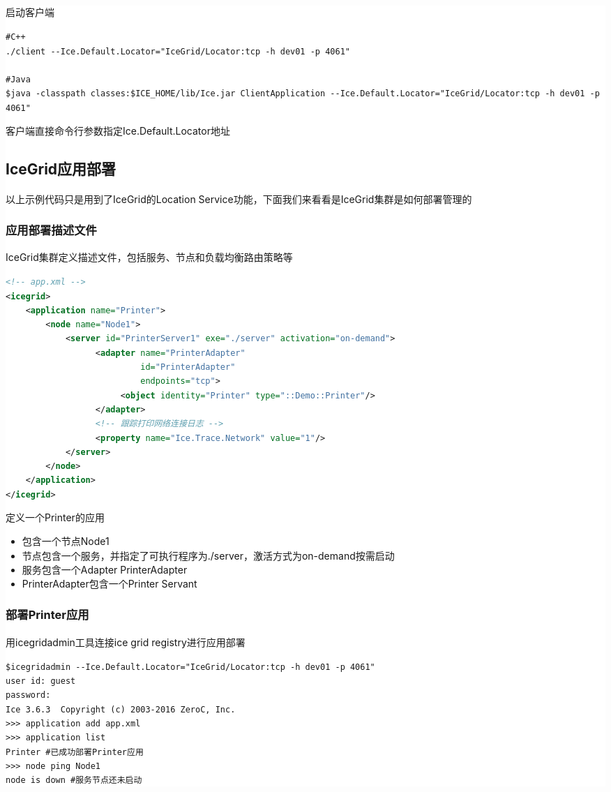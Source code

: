 启动客户端

````
#C++
./client --Ice.Default.Locator="IceGrid/Locator:tcp -h dev01 -p 4061"

#Java
$java -classpath classes:$ICE_HOME/lib/Ice.jar ClientApplication --Ice.Default.Locator="IceGrid/Locator:tcp -h dev01 -p 4061"
````

客户端直接命令行参数指定Ice.Default.Locator地址



## IceGrid应用部署

以上示例代码只是用到了IceGrid的Location Service功能，下面我们来看看是IceGrid集群是如何部署管理的

### 应用部署描述文件

IceGrid集群定义描述文件，包括服务、节点和负载均衡路由策略等

````xml
<!-- app.xml -->
<icegrid>
    <application name="Printer">
        <node name="Node1">
            <server id="PrinterServer1" exe="./server" activation="on-demand">
                  <adapter name="PrinterAdapter" 
                           id="PrinterAdapter" 
                           endpoints="tcp">
                       <object identity="Printer" type="::Demo::Printer"/>
                  </adapter>
                  <!-- 跟踪打印网络连接日志 -->
                  <property name="Ice.Trace.Network" value="1"/>
            </server>
        </node>
    </application>
</icegrid>
````

定义一个Printer的应用

- 包含一个节点Node1
- 节点包含一个服务，并指定了可执行程序为./server，激活方式为on-demand按需启动
- 服务包含一个Adapter PrinterAdapter
- PrinterAdapter包含一个Printer Servant

### 部署Printer应用

用icegridadmin工具连接ice grid registry进行应用部署

````
$icegridadmin --Ice.Default.Locator="IceGrid/Locator:tcp -h dev01 -p 4061"
user id: guest
password: 
Ice 3.6.3  Copyright (c) 2003-2016 ZeroC, Inc.
>>> application add app.xml
>>> application list
Printer #已成功部署Printer应用
>>> node ping Node1
node is down #服务节点还未启动
````
